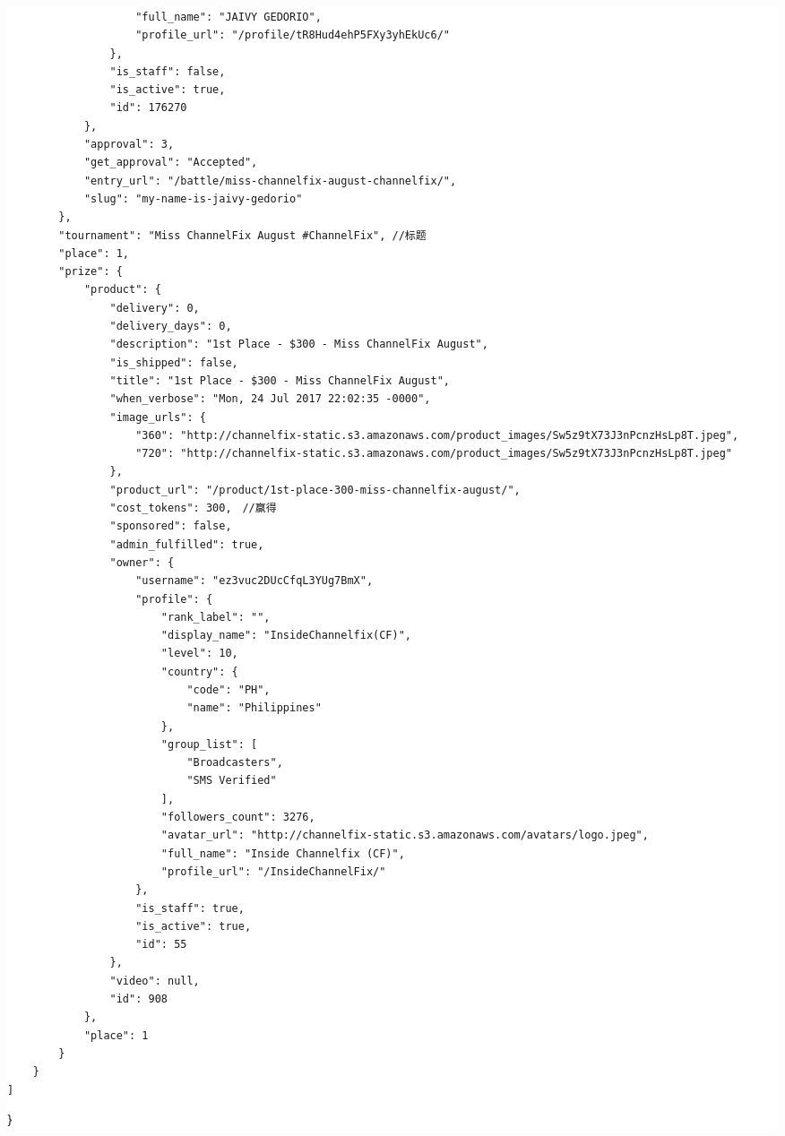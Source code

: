                         "full_name": "JAIVY GEDORIO",
                        "profile_url": "/profile/tR8Hud4ehP5FXy3yhEkUc6/"
                    },
                    "is_staff": false,
                    "is_active": true,
                    "id": 176270
                },
                "approval": 3,
                "get_approval": "Accepted",
                "entry_url": "/battle/miss-channelfix-august-channelfix/",
                "slug": "my-name-is-jaivy-gedorio"
            },
            "tournament": "Miss ChannelFix August #ChannelFix", //标题
            "place": 1,
            "prize": {
                "product": {
                    "delivery": 0,
                    "delivery_days": 0,
                    "description": "1st Place - $300 - Miss ChannelFix August",
                    "is_shipped": false,
                    "title": "1st Place - $300 - Miss ChannelFix August",
                    "when_verbose": "Mon, 24 Jul 2017 22:02:35 -0000",
                    "image_urls": {
                        "360": "http://channelfix-static.s3.amazonaws.com/product_images/Sw5z9tX73J3nPcnzHsLp8T.jpeg",
                        "720": "http://channelfix-static.s3.amazonaws.com/product_images/Sw5z9tX73J3nPcnzHsLp8T.jpeg"
                    },
                    "product_url": "/product/1st-place-300-miss-channelfix-august/",
                    "cost_tokens": 300,　//赢得
                    "sponsored": false,
                    "admin_fulfilled": true,
                    "owner": {
                        "username": "ez3vuc2DUcCfqL3YUg7BmX",
                        "profile": {
                            "rank_label": "",
                            "display_name": "InsideChannelfix(CF)",
                            "level": 10,
                            "country": {
                                "code": "PH",
                                "name": "Philippines"
                            },
                            "group_list": [
                                "Broadcasters",
                                "SMS Verified"
                            ],
                            "followers_count": 3276,
                            "avatar_url": "http://channelfix-static.s3.amazonaws.com/avatars/logo.jpeg",
                            "full_name": "Inside Channelfix (CF)",
                            "profile_url": "/InsideChannelFix/"
                        },
                        "is_staff": true,
                        "is_active": true,
                        "id": 55
                    },
                    "video": null,
                    "id": 908
                },
                "place": 1
            }
        }
    ]
}
